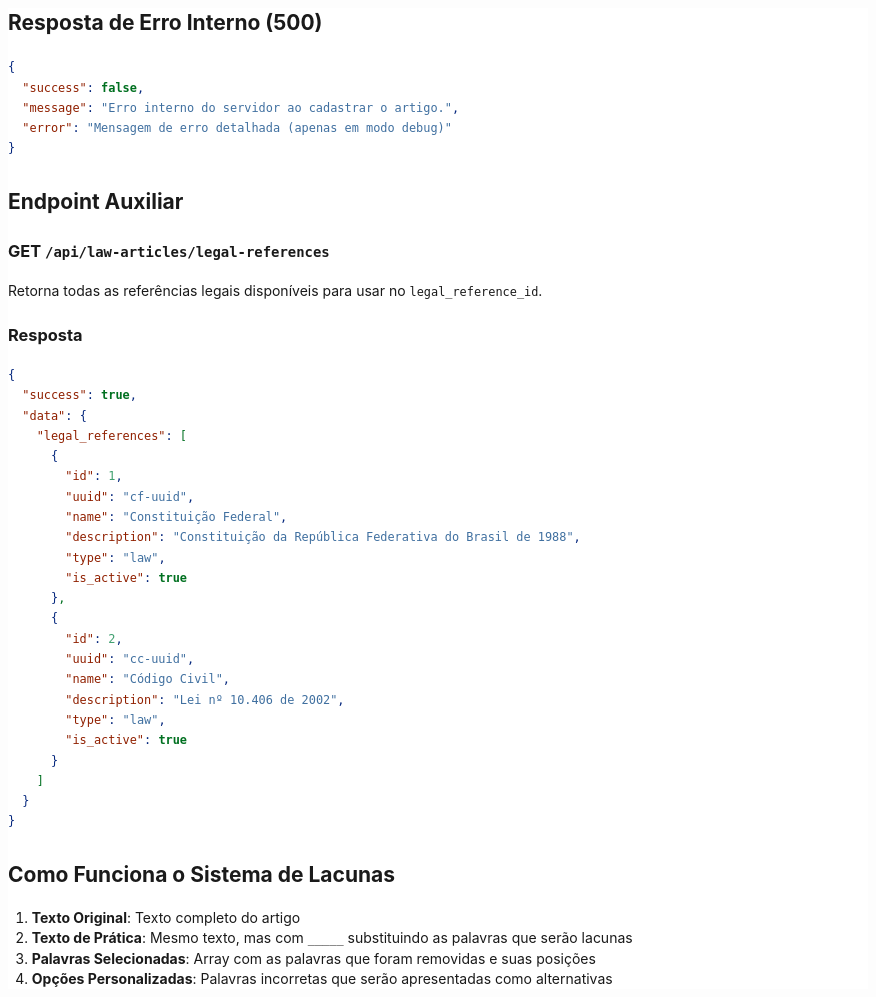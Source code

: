 ## Resposta de Erro Interno (500)

```json
{
  "success": false,
  "message": "Erro interno do servidor ao cadastrar o artigo.",
  "error": "Mensagem de erro detalhada (apenas em modo debug)"
}
```

## Endpoint Auxiliar

### GET `/api/law-articles/legal-references`

Retorna todas as referências legais disponíveis para usar no `legal_reference_id`.

### Resposta

```json
{
  "success": true,
  "data": {
    "legal_references": [
      {
        "id": 1,
        "uuid": "cf-uuid",
        "name": "Constituição Federal",
        "description": "Constituição da República Federativa do Brasil de 1988",
        "type": "law",
        "is_active": true
      },
      {
        "id": 2,
        "uuid": "cc-uuid",
        "name": "Código Civil",
        "description": "Lei nº 10.406 de 2002",
        "type": "law",
        "is_active": true
      }
    ]
  }
}
```

## Como Funciona o Sistema de Lacunas

1. **Texto Original**: Texto completo do artigo
2. **Texto de Prática**: Mesmo texto, mas com `_____` substituindo as palavras que serão lacunas
3. **Palavras Selecionadas**: Array com as palavras que foram removidas e suas posições
4. **Opções Personalizadas**: Palavras incorretas que serão apresentadas como alternativas
